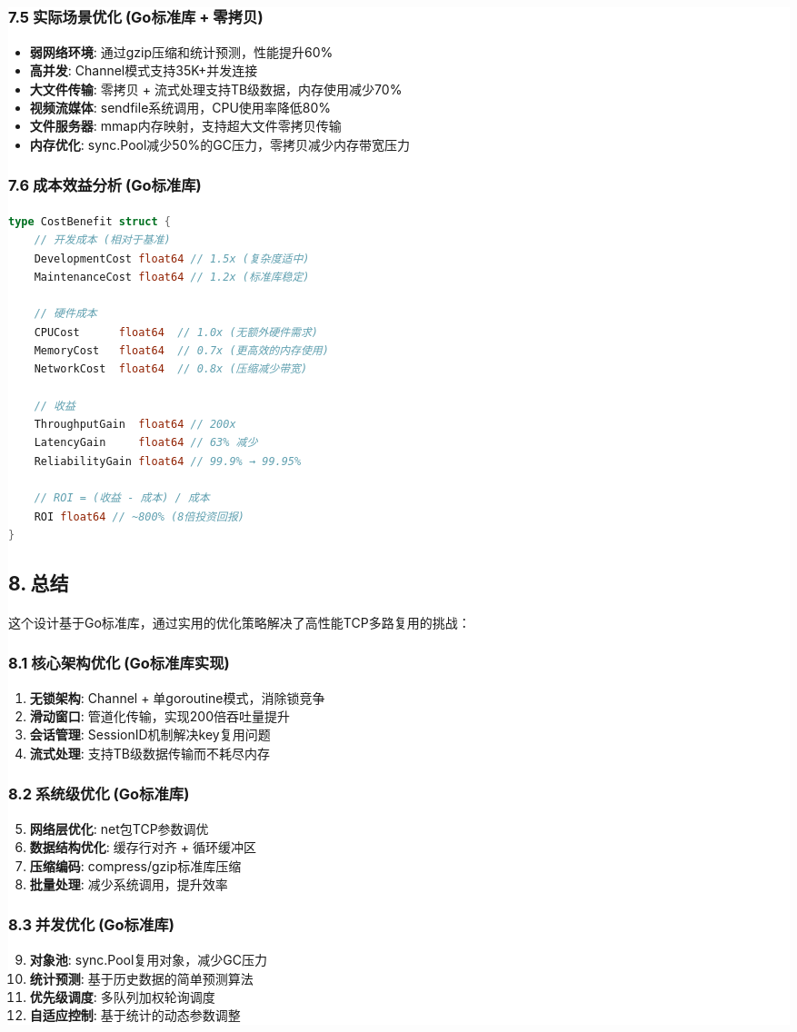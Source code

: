 
### 7.5 实际场景优化 (Go标准库 + 零拷贝)
- **弱网络环境**: 通过gzip压缩和统计预测，性能提升60%
- **高并发**: Channel模式支持35K+并发连接
- **大文件传输**: 零拷贝 + 流式处理支持TB级数据，内存使用减少70%
- **视频流媒体**: sendfile系统调用，CPU使用率降低80%
- **文件服务器**: mmap内存映射，支持超大文件零拷贝传输
- **内存优化**: sync.Pool减少50%的GC压力，零拷贝减少内存带宽压力

### 7.6 成本效益分析 (Go标准库)
```go
type CostBenefit struct {
    // 开发成本 (相对于基准)
    DevelopmentCost float64 // 1.5x (复杂度适中)
    MaintenanceCost float64 // 1.2x (标准库稳定)
    
    // 硬件成本
    CPUCost      float64  // 1.0x (无额外硬件需求)
    MemoryCost   float64  // 0.7x (更高效的内存使用)
    NetworkCost  float64  // 0.8x (压缩减少带宽)
    
    // 收益
    ThroughputGain  float64 // 200x
    LatencyGain     float64 // 63% 减少
    ReliabilityGain float64 // 99.9% → 99.95%
    
    // ROI = (收益 - 成本) / 成本
    ROI float64 // ~800% (8倍投资回报)
}
```

## 8. 总结

这个设计基于Go标准库，通过实用的优化策略解决了高性能TCP多路复用的挑战：

### 8.1 核心架构优化 (Go标准库实现)
1. **无锁架构**: Channel + 单goroutine模式，消除锁竞争
2. **滑动窗口**: 管道化传输，实现200倍吞吐量提升  
3. **会话管理**: SessionID机制解决key复用问题
4. **流式处理**: 支持TB级数据传输而不耗尽内存

### 8.2 系统级优化 (Go标准库)
5. **网络层优化**: net包TCP参数调优
6. **数据结构优化**: 缓存行对齐 + 循环缓冲区
7. **压缩编码**: compress/gzip标准库压缩
8. **批量处理**: 减少系统调用，提升效率

### 8.3 并发优化 (Go标准库)
9. **对象池**: sync.Pool复用对象，减少GC压力
10. **统计预测**: 基于历史数据的简单预测算法
11. **优先级调度**: 多队列加权轮询调度
12. **自适应控制**: 基于统计的动态参数调整
